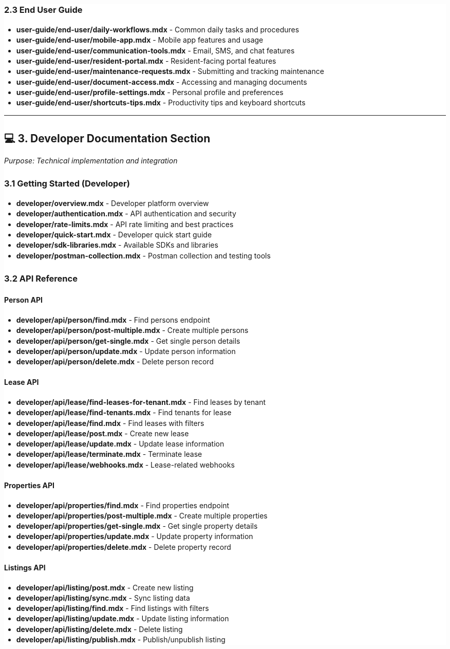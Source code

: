 ### 2.3 End User Guide
- **user-guide/end-user/daily-workflows.mdx** - Common daily tasks and procedures
- **user-guide/end-user/mobile-app.mdx** - Mobile app features and usage
- **user-guide/end-user/communication-tools.mdx** - Email, SMS, and chat features
- **user-guide/end-user/resident-portal.mdx** - Resident-facing portal features
- **user-guide/end-user/maintenance-requests.mdx** - Submitting and tracking maintenance
- **user-guide/end-user/document-access.mdx** - Accessing and managing documents
- **user-guide/end-user/profile-settings.mdx** - Personal profile and preferences
- **user-guide/end-user/shortcuts-tips.mdx** - Productivity tips and keyboard shortcuts

---

## 💻 **3. Developer Documentation Section**
*Purpose: Technical implementation and integration*

### 3.1 Getting Started (Developer)
- **developer/overview.mdx** - Developer platform overview
- **developer/authentication.mdx** - API authentication and security
- **developer/rate-limits.mdx** - API rate limiting and best practices
- **developer/quick-start.mdx** - Developer quick start guide
- **developer/sdk-libraries.mdx** - Available SDKs and libraries
- **developer/postman-collection.mdx** - Postman collection and testing tools

### 3.2 API Reference
#### Person API
- **developer/api/person/find.mdx** - Find persons endpoint
- **developer/api/person/post-multiple.mdx** - Create multiple persons
- **developer/api/person/get-single.mdx** - Get single person details
- **developer/api/person/update.mdx** - Update person information
- **developer/api/person/delete.mdx** - Delete person record

#### Lease API
- **developer/api/lease/find-leases-for-tenant.mdx** - Find leases by tenant
- **developer/api/lease/find-tenants.mdx** - Find tenants for lease
- **developer/api/lease/find.mdx** - Find leases with filters
- **developer/api/lease/post.mdx** - Create new lease
- **developer/api/lease/update.mdx** - Update lease information
- **developer/api/lease/terminate.mdx** - Terminate lease
- **developer/api/lease/webhooks.mdx** - Lease-related webhooks

#### Properties API
- **developer/api/properties/find.mdx** - Find properties endpoint
- **developer/api/properties/post-multiple.mdx** - Create multiple properties
- **developer/api/properties/get-single.mdx** - Get single property details
- **developer/api/properties/update.mdx** - Update property information
- **developer/api/properties/delete.mdx** - Delete property record

#### Listings API
- **developer/api/listing/post.mdx** - Create new listing
- **developer/api/listing/sync.mdx** - Sync listing data
- **developer/api/listing/find.mdx** - Find listings with filters
- **developer/api/listing/update.mdx** - Update listing information
- **developer/api/listing/delete.mdx** - Delete listing
- **developer/api/listing/publish.mdx** - Publish/unpublish listing
